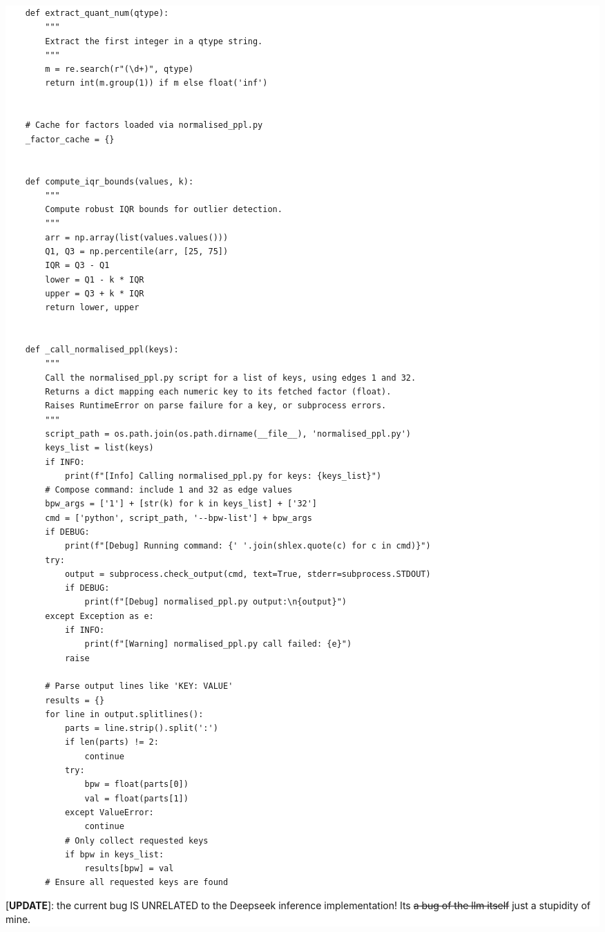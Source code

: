 ```
	def extract_quant_num(qtype):
	    """
	    Extract the first integer in a qtype string.
	    """
	    m = re.search(r"(\d+)", qtype)
	    return int(m.group(1)) if m else float('inf')
	
	
	# Cache for factors loaded via normalised_ppl.py
	_factor_cache = {}
	
	
	def compute_iqr_bounds(values, k):
	    """
	    Compute robust IQR bounds for outlier detection.
	    """
	    arr = np.array(list(values.values()))
	    Q1, Q3 = np.percentile(arr, [25, 75])
	    IQR = Q3 - Q1
	    lower = Q1 - k * IQR
	    upper = Q3 + k * IQR
	    return lower, upper
	
	
	def _call_normalised_ppl(keys):
	    """
	    Call the normalised_ppl.py script for a list of keys, using edges 1 and 32.
	    Returns a dict mapping each numeric key to its fetched factor (float).
	    Raises RuntimeError on parse failure for a key, or subprocess errors.
	    """
	    script_path = os.path.join(os.path.dirname(__file__), 'normalised_ppl.py')
	    keys_list = list(keys)
	    if INFO:
	        print(f"[Info] Calling normalised_ppl.py for keys: {keys_list}")
	    # Compose command: include 1 and 32 as edge values
	    bpw_args = ['1'] + [str(k) for k in keys_list] + ['32']
	    cmd = ['python', script_path, '--bpw-list'] + bpw_args
	    if DEBUG:
	        print(f"[Debug] Running command: {' '.join(shlex.quote(c) for c in cmd)}")
	    try:
	        output = subprocess.check_output(cmd, text=True, stderr=subprocess.STDOUT)
	        if DEBUG:
	            print(f"[Debug] normalised_ppl.py output:\n{output}")
	    except Exception as e:
	        if INFO:
	            print(f"[Warning] normalised_ppl.py call failed: {e}")
	        raise
	
	    # Parse output lines like 'KEY: VALUE'
	    results = {}
	    for line in output.splitlines():
	        parts = line.strip().split(':')
	        if len(parts) != 2:
	            continue
	        try:
	            bpw = float(parts[0])
	            val = float(parts[1])
	        except ValueError:
	            continue
	        # Only collect requested keys
	        if bpw in keys_list:
	            results[bpw] = val
	    # Ensure all requested keys are found
```

[**UPDATE**]: the current bug IS UNRELATED to the Deepseek inference implementation!  Its ~~a bug of the llm itself~~ just a stupidity of mine.